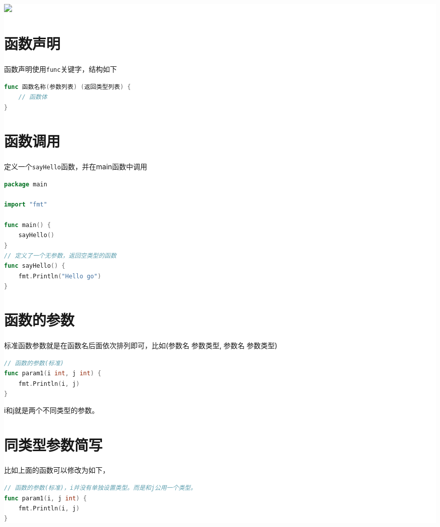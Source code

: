 ![](https://itlab1024-1256529903.cos.ap-beijing.myqcloud.com/202207281322806.png)

# 函数声明

函数声明使用`func`关键字，结构如下

```go
func 函数名称(参数列表) (返回类型列表) {
    // 函数体
}
```

# 函数调用

定义一个`sayHello`函数，并在main函数中调用

```go
package main

import "fmt"

func main() {
	sayHello()
}
// 定义了一个无参数，返回空类型的函数
func sayHello() {
	fmt.Println("Hello go")
}
```

# 函数的参数

标准函数参数就是在函数名后面依次排列即可，比如(参数名  参数类型, 参数名  参数类型)

```go
// 函数的参数(标准)
func param1(i int, j int) {
	fmt.Println(i, j)
}
```

i和j就是两个不同类型的参数。

# 同类型参数简写

比如上面的函数可以修改为如下，

```go
// 函数的参数(标准)，i并没有单独设置类型。而是和j公用一个类型。
func param1(i, j int) {
	fmt.Println(i, j)
}
```
